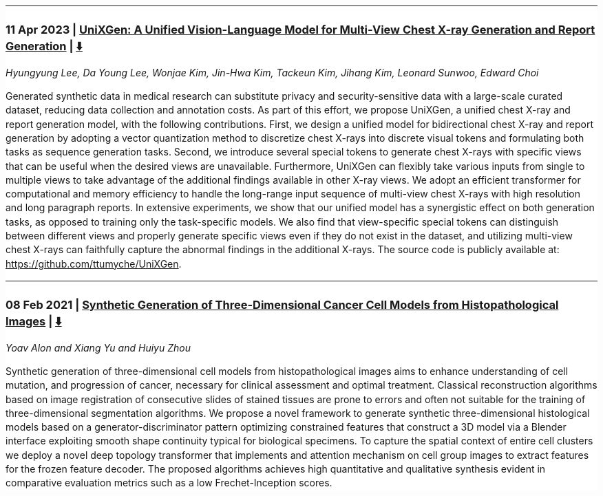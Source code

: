 ---------------

### 11 Apr 2023 | [UniXGen: A Unified Vision-Language Model for Multi-View Chest X-ray  Generation and Report Generation](https://arxiv.org/abs/2302.12172) | [⬇️](https://arxiv.org/pdf/2302.12172)
*Hyungyung Lee, Da Young Lee, Wonjae Kim, Jin-Hwa Kim, Tackeun Kim,  Jihang Kim, Leonard Sunwoo, Edward Choi* 

  Generated synthetic data in medical research can substitute privacy and
security-sensitive data with a large-scale curated dataset, reducing data
collection and annotation costs. As part of this effort, we propose UniXGen, a
unified chest X-ray and report generation model, with the following
contributions. First, we design a unified model for bidirectional chest X-ray
and report generation by adopting a vector quantization method to discretize
chest X-rays into discrete visual tokens and formulating both tasks as sequence
generation tasks. Second, we introduce several special tokens to generate chest
X-rays with specific views that can be useful when the desired views are
unavailable. Furthermore, UniXGen can flexibly take various inputs from single
to multiple views to take advantage of the additional findings available in
other X-ray views. We adopt an efficient transformer for computational and
memory efficiency to handle the long-range input sequence of multi-view chest
X-rays with high resolution and long paragraph reports. In extensive
experiments, we show that our unified model has a synergistic effect on both
generation tasks, as opposed to training only the task-specific models. We also
find that view-specific special tokens can distinguish between different views
and properly generate specific views even if they do not exist in the dataset,
and utilizing multi-view chest X-rays can faithfully capture the abnormal
findings in the additional X-rays. The source code is publicly available at:
https://github.com/ttumyche/UniXGen.

---------------

### 08 Feb 2021 | [Synthetic Generation of Three-Dimensional Cancer Cell Models from  Histopathological Images](https://arxiv.org/abs/2101.11600) | [⬇️](https://arxiv.org/pdf/2101.11600)
*Yoav Alon and Xiang Yu and Huiyu Zhou* 

  Synthetic generation of three-dimensional cell models from histopathological
images aims to enhance understanding of cell mutation, and progression of
cancer, necessary for clinical assessment and optimal treatment. Classical
reconstruction algorithms based on image registration of consecutive slides of
stained tissues are prone to errors and often not suitable for the training of
three-dimensional segmentation algorithms. We propose a novel framework to
generate synthetic three-dimensional histological models based on a
generator-discriminator pattern optimizing constrained features that construct
a 3D model via a Blender interface exploiting smooth shape continuity typical
for biological specimens. To capture the spatial context of entire cell
clusters we deploy a novel deep topology transformer that implements and
attention mechanism on cell group images to extract features for the frozen
feature decoder. The proposed algorithms achieves high quantitative and
qualitative synthesis evident in comparative evaluation metrics such as a low
Frechet-Inception scores.
